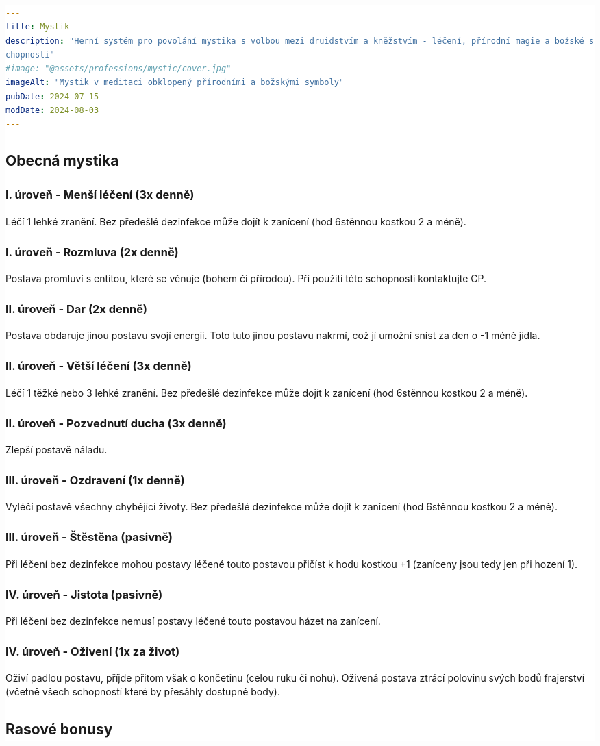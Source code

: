```yaml
---
title: Mystik
description: "Herní systém pro povolání mystika s volbou mezi druidstvím a kněžstvím - léčení, přírodní magie a božské schopnosti"
#image: "@assets/professions/mystic/cover.jpg"
imageAlt: "Mystik v meditaci obklopený přírodními a božskými symboly"
pubDate: 2024-07-15
modDate: 2024-08-03
---
```

## Obecná mystika

### I. úroveň - Menší léčení (3x denně)
Léčí 1 lehké zranění. Bez předešlé dezinfekce může dojít k zanícení (hod 6stěnnou kostkou 2 a méně).

### I. úroveň - Rozmluva (2x denně)
Postava promluví s entitou, které se věnuje (bohem či přírodou). Při použití této schopnosti kontaktujte CP.

### II. úroveň - Dar (2x denně)
Postava obdaruje jinou postavu svojí energii. Toto tuto jinou postavu nakrmí, což jí umožní sníst za den o -1 méně jídla.

### II. úroveň - Větší léčení (3x denně)
Léčí 1 těžké nebo 3 lehké zranění. Bez předešlé dezinfekce může dojít k zanícení (hod 6stěnnou kostkou 2 a méně).

### II. úroveň - Pozvednutí ducha (3x denně)
Zlepší postavě náladu.

### III. úroveň - Ozdravení (1x denně)
Vyléčí postavě všechny chybějící životy. Bez předešlé dezinfekce může dojít k zanícení (hod 6stěnnou kostkou 2 a méně).

### III. úroveň - Štěstěna (pasivně)
Při léčení bez dezinfekce mohou postavy léčené touto postavou přičíst k hodu kostkou +1 (zaníceny jsou tedy jen při hození 1).

### IV. úroveň - Jistota (pasivně)
Při léčení bez dezinfekce nemusí postavy léčené touto postavou házet na zanícení.

### IV. úroveň - Oživení (1x za život)
Oživí padlou postavu, příjde přitom však o končetinu (celou ruku či nohu). Oživená postava ztrácí polovinu svých bodů frajerství (včetně všech schopností které by přesáhly dostupné body).

## Rasové bonusy
